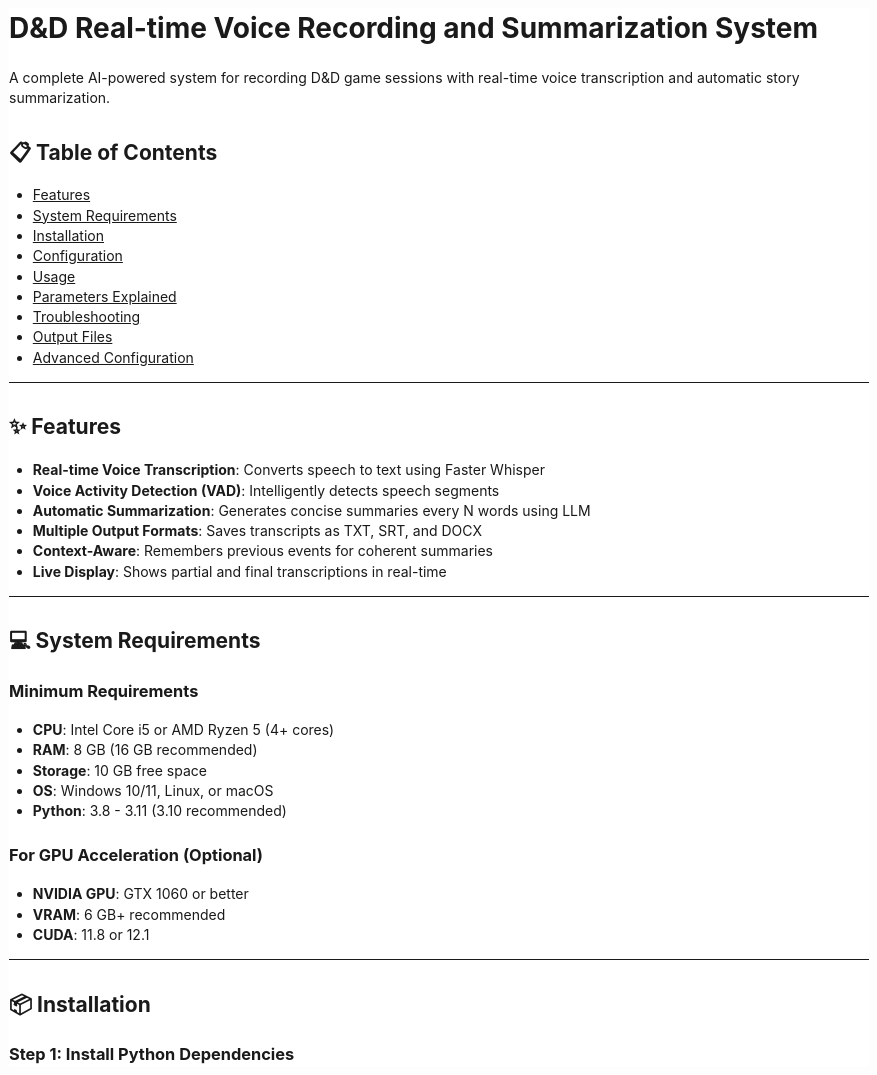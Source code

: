 # D&D Real-time Voice Recording and Summarization System

A complete AI-powered system for recording D&D game sessions with real-time voice transcription and automatic story summarization.

## 📋 Table of Contents

- [Features](#features)
- [System Requirements](#system-requirements)
- [Installation](#installation)
- [Configuration](#configuration)
- [Usage](#usage)
- [Parameters Explained](#parameters-explained)
- [Troubleshooting](#troubleshooting)
- [Output Files](#output-files)
- [Advanced Configuration](#advanced-configuration)

---

## ✨ Features

- **Real-time Voice Transcription**: Converts speech to text using Faster Whisper
- **Voice Activity Detection (VAD)**: Intelligently detects speech segments
- **Automatic Summarization**: Generates concise summaries every N words using LLM
- **Multiple Output Formats**: Saves transcripts as TXT, SRT, and DOCX
- **Context-Aware**: Remembers previous events for coherent summaries
- **Live Display**: Shows partial and final transcriptions in real-time

---

## 💻 System Requirements

### Minimum Requirements
- **CPU**: Intel Core i5 or AMD Ryzen 5 (4+ cores)
- **RAM**: 8 GB (16 GB recommended)
- **Storage**: 10 GB free space
- **OS**: Windows 10/11, Linux, or macOS
- **Python**: 3.8 - 3.11 (3.10 recommended)

### For GPU Acceleration (Optional)
- **NVIDIA GPU**: GTX 1060 or better
- **VRAM**: 6 GB+ recommended
- **CUDA**: 11.8 or 12.1

---

## 📦 Installation

### Step 1: Install Python Dependencies
